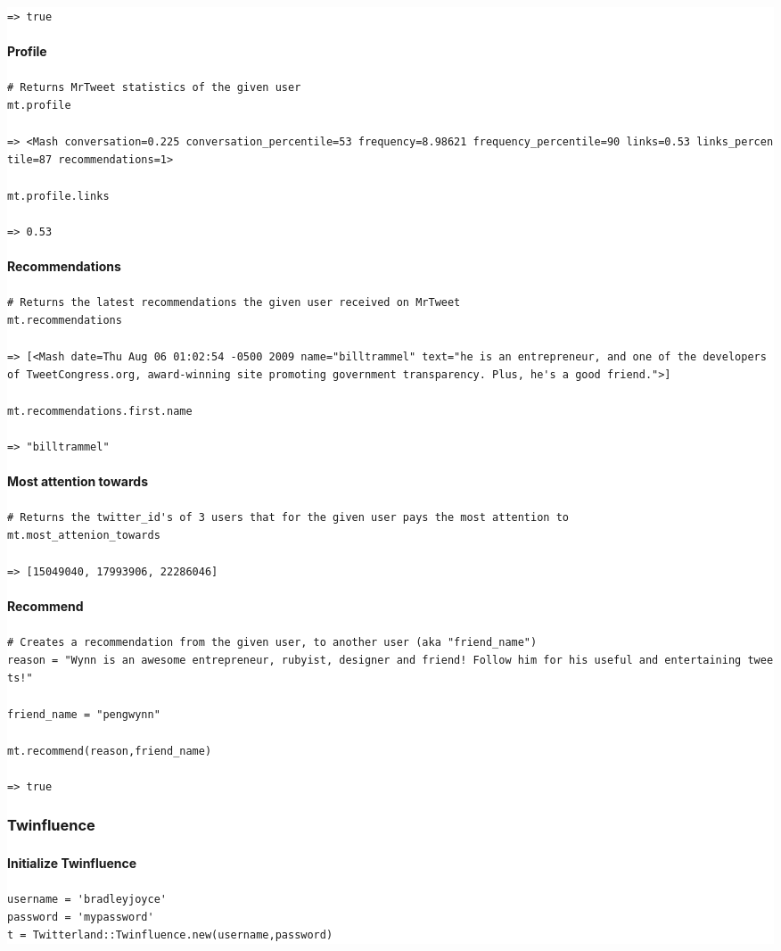     => true

#### Profile
    # Returns MrTweet statistics of the given user
    mt.profile

    => <Mash conversation=0.225 conversation_percentile=53 frequency=8.98621 frequency_percentile=90 links=0.53 links_percentile=87 recommendations=1>

    mt.profile.links

    => 0.53

#### Recommendations
    # Returns the latest recommendations the given user received on MrTweet
    mt.recommendations
   
    => [<Mash date=Thu Aug 06 01:02:54 -0500 2009 name="billtrammel" text="he is an entrepreneur, and one of the developers of TweetCongress.org, award-winning site promoting government transparency. Plus, he's a good friend.">]

    mt.recommendations.first.name

    => "billtrammel"

#### Most attention towards
    # Returns the twitter_id's of 3 users that for the given user pays the most attention to
    mt.most_attenion_towards

    => [15049040, 17993906, 22286046]

#### Recommend
    # Creates a recommendation from the given user, to another user (aka "friend_name")
    reason = "Wynn is an awesome entrepreneur, rubyist, designer and friend! Follow him for his useful and entertaining tweets!"

    friend_name = "pengwynn"
    
    mt.recommend(reason,friend_name)

    => true

### Twinfluence

#### Initialize Twinfluence
    username = 'bradleyjoyce'
    password = 'mypassword'
    t = Twitterland::Twinfluence.new(username,password)

